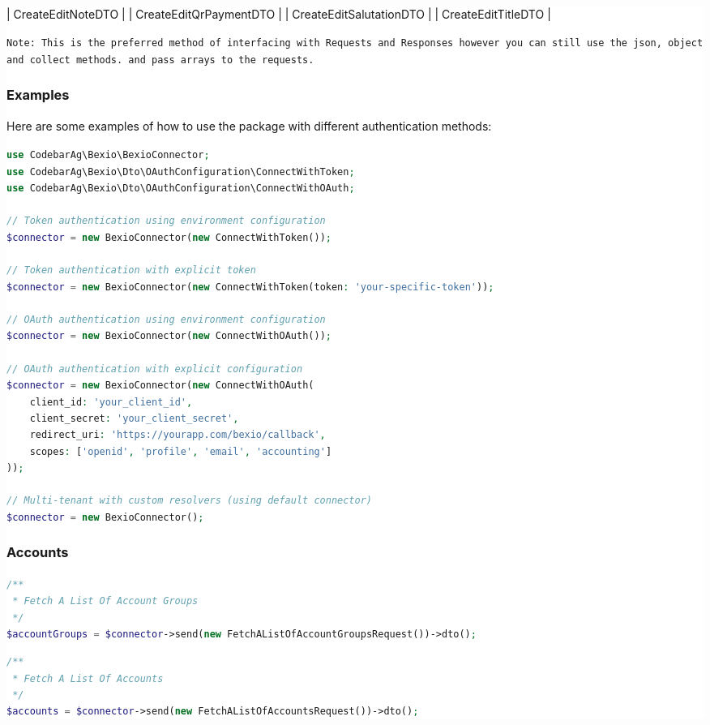 | CreateEditNoteDTO                     |
| CreateEditQrPaymentDTO                |
| CreateEditSalutationDTO               |
| CreateEditTitleDTO                    |

`Note: This is the preferred method of interfacing with Requests and Responses however you can still use the json, object and collect methods. and pass arrays to the requests.`

### Examples

Here are some examples of how to use the package with different authentication methods:

```php
use CodebarAg\Bexio\BexioConnector;
use CodebarAg\Bexio\Dto\OAuthConfiguration\ConnectWithToken;
use CodebarAg\Bexio\Dto\OAuthConfiguration\ConnectWithOAuth;

// Token authentication using environment configuration
$connector = new BexioConnector(new ConnectWithToken());

// Token authentication with explicit token
$connector = new BexioConnector(new ConnectWithToken(token: 'your-specific-token'));

// OAuth authentication using environment configuration
$connector = new BexioConnector(new ConnectWithOAuth());

// OAuth authentication with explicit configuration
$connector = new BexioConnector(new ConnectWithOAuth(
    client_id: 'your_client_id',
    client_secret: 'your_client_secret',
    redirect_uri: 'https://yourapp.com/bexio/callback',
    scopes: ['openid', 'profile', 'email', 'accounting']
));

// Multi-tenant with custom resolvers (using default connector)
$connector = new BexioConnector();
```

### Accounts
```php
/**
 * Fetch A List Of Account Groups
 */
$accountGroups = $connector->send(new FetchAListOfAccountGroupsRequest())->dto();
```

```php
/**
 * Fetch A List Of Accounts
 */
$accounts = $connector->send(new FetchAListOfAccountsRequest())->dto();
```
